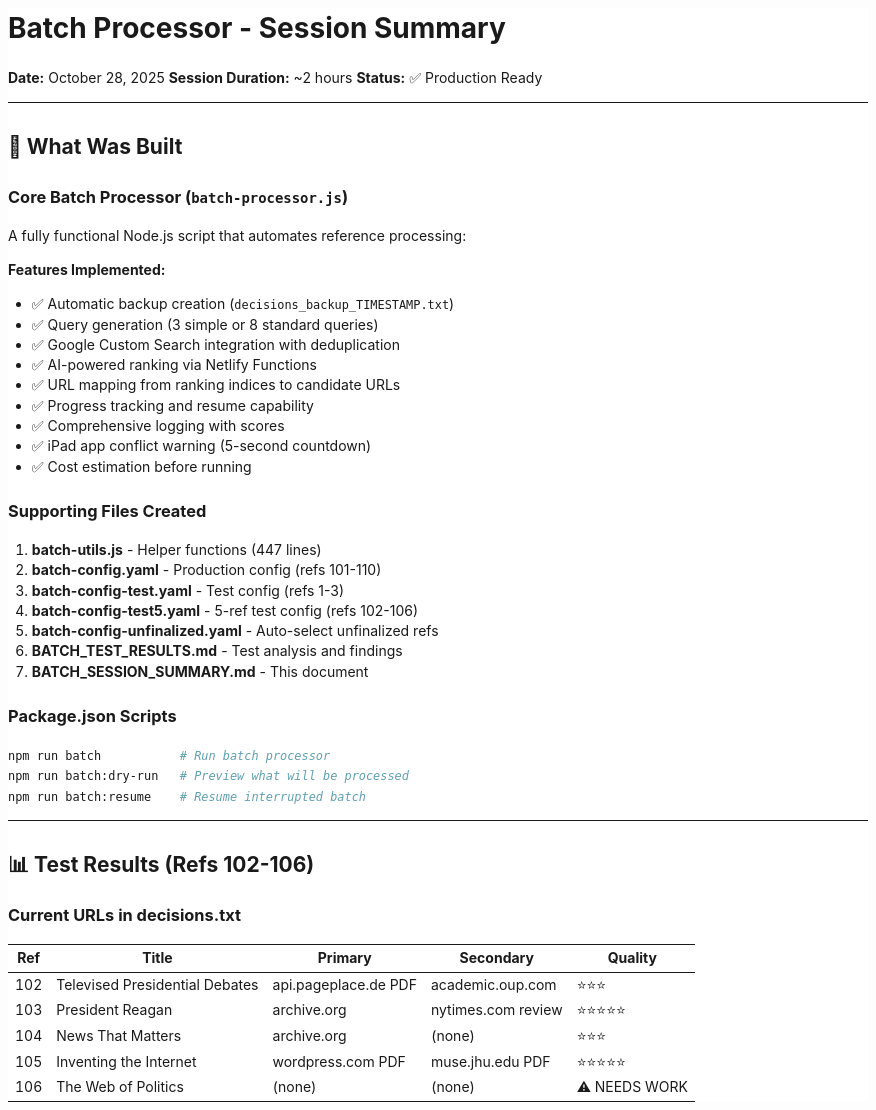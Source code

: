 # Batch Processor - Session Summary
**Date:** October 28, 2025
**Session Duration:** ~2 hours
**Status:** ✅ Production Ready

---

## 🎯 What Was Built

### Core Batch Processor (`batch-processor.js`)
A fully functional Node.js script that automates reference processing:

**Features Implemented:**
- ✅ Automatic backup creation (`decisions_backup_TIMESTAMP.txt`)
- ✅ Query generation (3 simple or 8 standard queries)
- ✅ Google Custom Search integration with deduplication
- ✅ AI-powered ranking via Netlify Functions
- ✅ URL mapping from ranking indices to candidate URLs
- ✅ Progress tracking and resume capability
- ✅ Comprehensive logging with scores
- ✅ iPad app conflict warning (5-second countdown)
- ✅ Cost estimation before running

### Supporting Files Created
1. **batch-utils.js** - Helper functions (447 lines)
2. **batch-config.yaml** - Production config (refs 101-110)
3. **batch-config-test.yaml** - Test config (refs 1-3)
4. **batch-config-test5.yaml** - 5-ref test config (refs 102-106)
5. **batch-config-unfinalized.yaml** - Auto-select unfinalized refs
6. **BATCH_TEST_RESULTS.md** - Test analysis and findings
7. **BATCH_SESSION_SUMMARY.md** - This document

### Package.json Scripts
```bash
npm run batch           # Run batch processor
npm run batch:dry-run   # Preview what will be processed
npm run batch:resume    # Resume interrupted batch
```

---

## 📊 Test Results (Refs 102-106)

### Current URLs in decisions.txt

| Ref | Title | Primary | Secondary | Quality |
|-----|-------|---------|-----------|---------|
| 102 | Televised Presidential Debates | api.pageplace.de PDF | academic.oup.com | ⭐⭐⭐ |
| 103 | President Reagan | archive.org | nytimes.com review | ⭐⭐⭐⭐⭐ |
| 104 | News That Matters | archive.org | (none) | ⭐⭐⭐ |
| 105 | Inventing the Internet | wordpress.com PDF | muse.jhu.edu PDF | ⭐⭐⭐⭐⭐ |
| 106 | The Web of Politics | (none) | (none) | ⚠️ NEEDS WORK |
